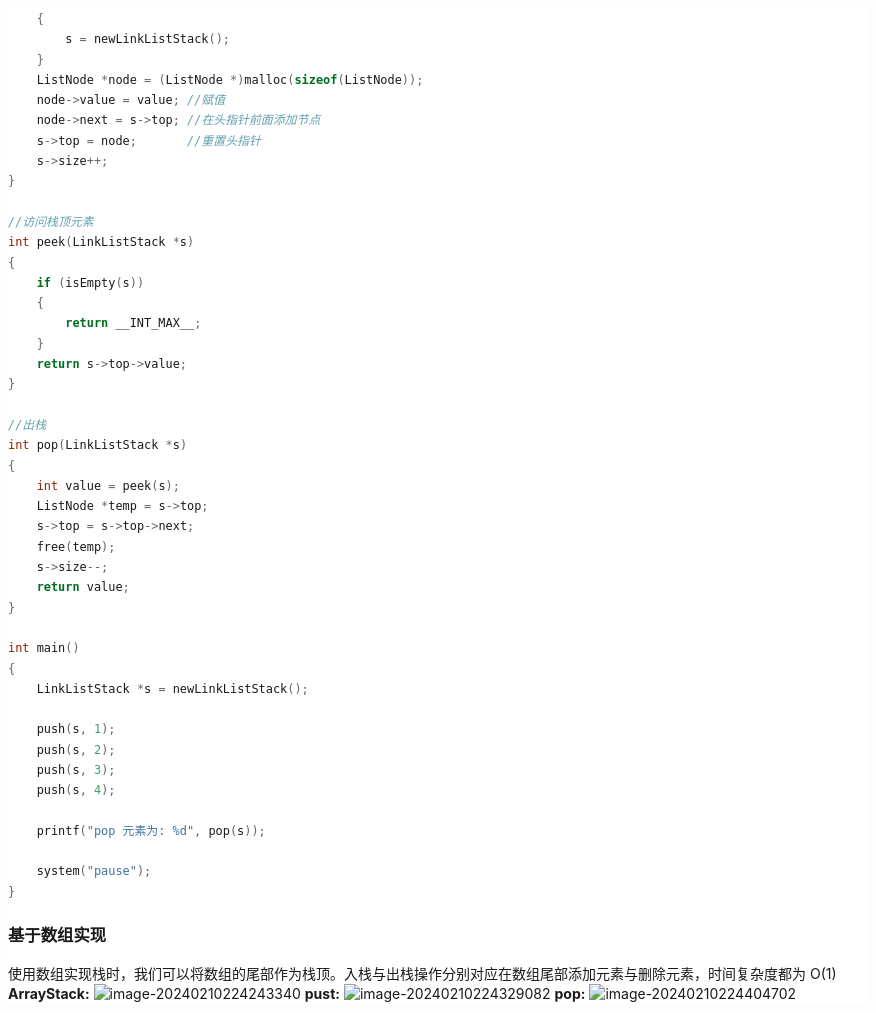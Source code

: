 ```c
    {
        s = newLinkListStack();
    }
    ListNode *node = (ListNode *)malloc(sizeof(ListNode));
    node->value = value; //赋值
    node->next = s->top; //在头指针前面添加节点
    s->top = node;       //重置头指针
    s->size++;
}

//访问栈顶元素
int peek(LinkListStack *s)
{
    if (isEmpty(s))
    {
        return __INT_MAX__;
    }
    return s->top->value;
}

//出栈
int pop(LinkListStack *s)
{
    int value = peek(s);
    ListNode *temp = s->top;
    s->top = s->top->next;
    free(temp);
    s->size--;
    return value;
}

int main()
{
    LinkListStack *s = newLinkListStack();

    push(s, 1);
    push(s, 2);
    push(s, 3);
    push(s, 4);

    printf("pop 元素为: %d", pop(s));

    system("pause");
}
```
### 基于数组实现
使用数组实现栈时，我们可以将数组的尾部作为栈顶。入栈与出栈操作分别对应在数组尾部添加元素与删除元素，时间复杂度都为 O(1)
<b>ArrayStack:</b>
![image-20240210224243340](https://github.com/TT-thzy/notes-tt/blob/home/picture%20service/dataStructures/17.png)
<b>pust:</b>
![image-20240210224329082](https://github.com/TT-thzy/notes-tt/blob/home/picture%20service/dataStructures/18.png)
<b>pop:</b>
![image-20240210224404702](https://github.com/TT-thzy/notes-tt/blob/home/picture%20service/dataStructures/19.png)
